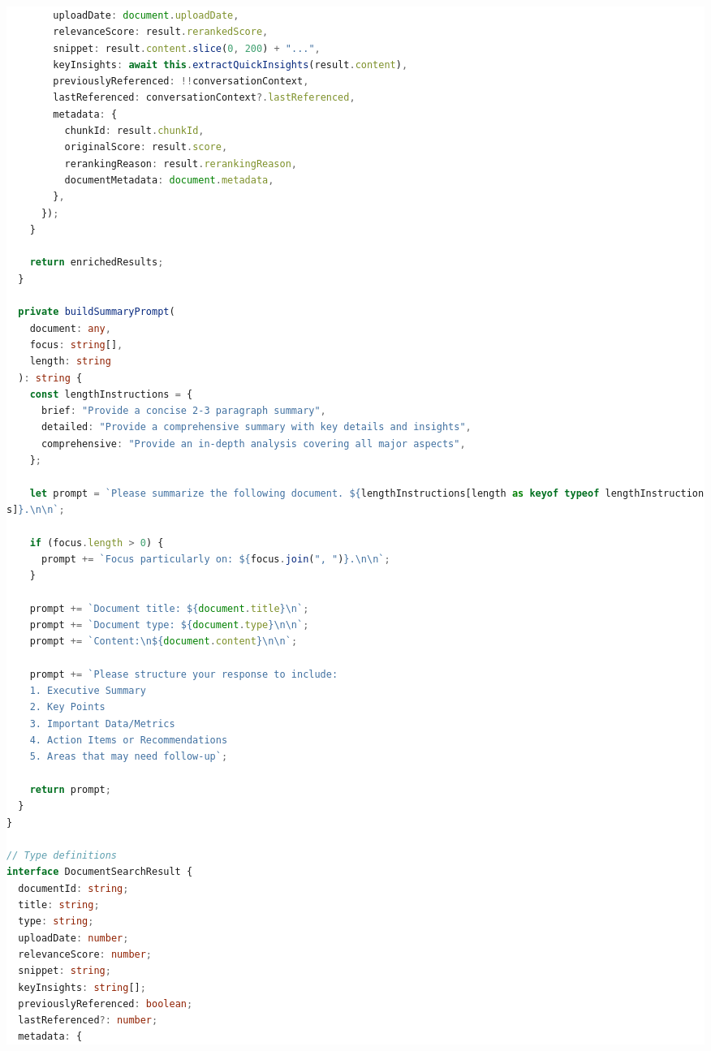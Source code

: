 ```typescript
        uploadDate: document.uploadDate,
        relevanceScore: result.rerankedScore,
        snippet: result.content.slice(0, 200) + "...",
        keyInsights: await this.extractQuickInsights(result.content),
        previouslyReferenced: !!conversationContext,
        lastReferenced: conversationContext?.lastReferenced,
        metadata: {
          chunkId: result.chunkId,
          originalScore: result.score,
          rerankingReason: result.rerankingReason,
          documentMetadata: document.metadata,
        },
      });
    }

    return enrichedResults;
  }

  private buildSummaryPrompt(
    document: any,
    focus: string[],
    length: string
  ): string {
    const lengthInstructions = {
      brief: "Provide a concise 2-3 paragraph summary",
      detailed: "Provide a comprehensive summary with key details and insights",
      comprehensive: "Provide an in-depth analysis covering all major aspects",
    };

    let prompt = `Please summarize the following document. ${lengthInstructions[length as keyof typeof lengthInstructions]}.\n\n`;

    if (focus.length > 0) {
      prompt += `Focus particularly on: ${focus.join(", ")}.\n\n`;
    }

    prompt += `Document title: ${document.title}\n`;
    prompt += `Document type: ${document.type}\n\n`;
    prompt += `Content:\n${document.content}\n\n`;

    prompt += `Please structure your response to include:
    1. Executive Summary
    2. Key Points
    3. Important Data/Metrics
    4. Action Items or Recommendations
    5. Areas that may need follow-up`;

    return prompt;
  }
}

// Type definitions
interface DocumentSearchResult {
  documentId: string;
  title: string;
  type: string;
  uploadDate: number;
  relevanceScore: number;
  snippet: string;
  keyInsights: string[];
  previouslyReferenced: boolean;
  lastReferenced?: number;
  metadata: {
```
